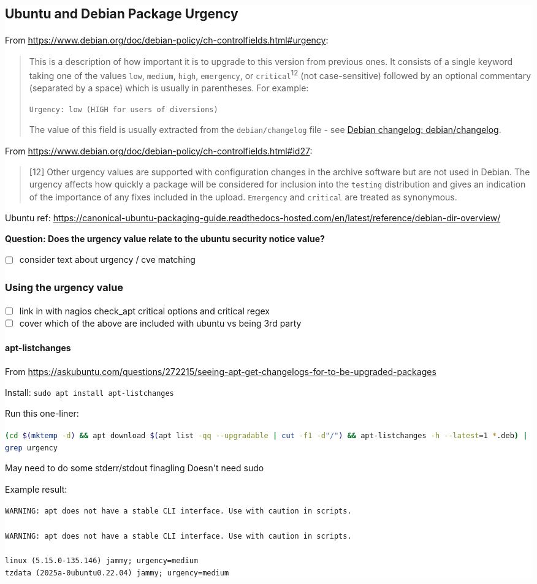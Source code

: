 ## Ubuntu and Debian Package Urgency

From <https://www.debian.org/doc/debian-policy/ch-controlfields.html#urgency>:

> This is a description of how important it is to upgrade to this version from previous ones. It consists of a single keyword taking one of the values `low`, `medium`, `high`, `emergency`, or `critical`<sup>12</sup> (not case-sensitive) followed by an optional commentary (separated by a space) which is usually in parentheses. For example:
>
> `Urgency: low (HIGH for users of diversions)`
>
> The value of this field is usually extracted from the `debian/changelog` file - see [Debian changelog: debian/changelog](https://www.debian.org/doc/debian-policy/ch-source.html#s-dpkgchangelog).

From <https://www.debian.org/doc/debian-policy/ch-controlfields.html#id27>:

> [12]
> Other urgency values are supported with configuration changes in the archive software but are not used in Debian. The urgency affects how quickly a package will be considered for inclusion into the `testing` distribution and gives an indication of the importance of any fixes included in the upload. `Emergency` and `critical` are treated as synonymous.

Ubuntu ref: <https://canonical-ubuntu-packaging-guide.readthedocs-hosted.com/en/latest/reference/debian-dir-overview/>

**Question: Does the urgency value relate to the ubuntu security notice value?**

* [ ] consider text about urgency / cve matching

### Using the urgency value

* [ ] link in with nagios check_apt critical options and critical regex
* [ ] cover which of the above are included with ubuntu vs being 3rd party

#### apt-listchanges

From <https://askubuntu.com/questions/272215/seeing-apt-get-changelogs-for-to-be-upgraded-packages>

Install: `sudo apt install apt-listchanges`

Run this one-liner:

```bash
(cd $(mktemp -d) && apt download $(apt list -qq --upgradable | cut -f1 -d"/") && apt-listchanges -h --latest=1 *.deb) | grep urgency
```

May need to do some stderr/stdout finagling
Doesn't need sudo

Example result:

```text
WARNING: apt does not have a stable CLI interface. Use with caution in scripts.

WARNING: apt does not have a stable CLI interface. Use with caution in scripts.

linux (5.15.0-135.146) jammy; urgency=medium
tzdata (2025a-0ubuntu0.22.04) jammy; urgency=medium
```


[^1]: <https://www.kernel.org/doc/Documentation/filesystems/tmpfs.txt>